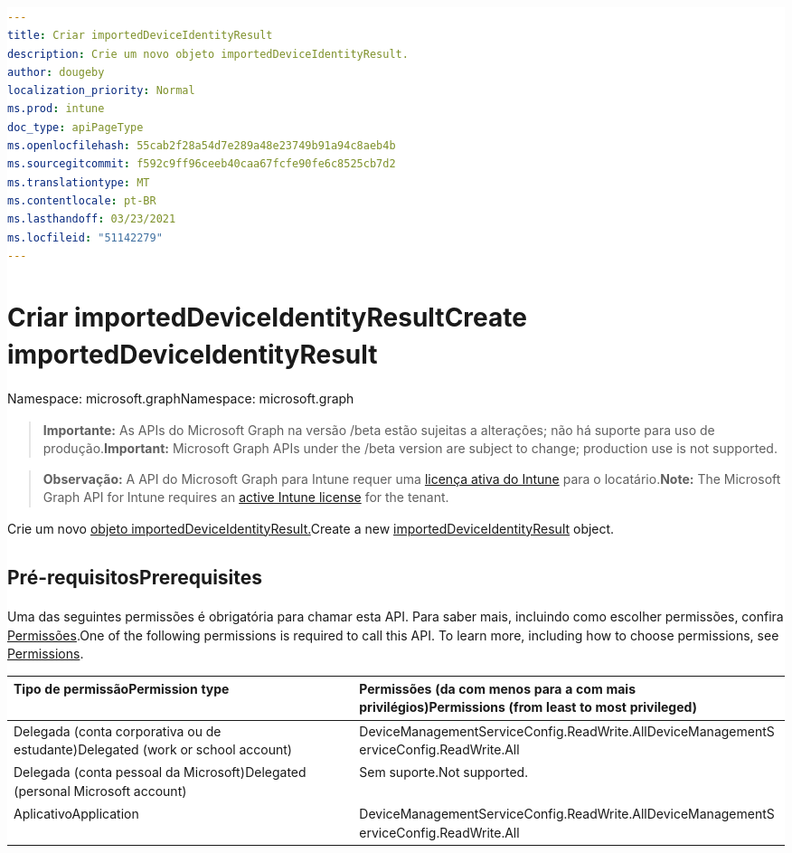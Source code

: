 ```yaml
---
title: Criar importedDeviceIdentityResult
description: Crie um novo objeto importedDeviceIdentityResult.
author: dougeby
localization_priority: Normal
ms.prod: intune
doc_type: apiPageType
ms.openlocfilehash: 55cab2f28a54d7e289a48e23749b91a94c8aeb4b
ms.sourcegitcommit: f592c9ff96ceeb40caa67fcfe90fe6c8525cb7d2
ms.translationtype: MT
ms.contentlocale: pt-BR
ms.lasthandoff: 03/23/2021
ms.locfileid: "51142279"
---
```

# <a name="create-importeddeviceidentityresult"></a><span data-ttu-id="0df2a-103">Criar importedDeviceIdentityResult</span><span class="sxs-lookup"><span data-stu-id="0df2a-103">Create importedDeviceIdentityResult</span></span>

<span data-ttu-id="0df2a-104">Namespace: microsoft.graph</span><span class="sxs-lookup"><span data-stu-id="0df2a-104">Namespace: microsoft.graph</span></span>

> <span data-ttu-id="0df2a-105">**Importante:** As APIs do Microsoft Graph na versão /beta estão sujeitas a alterações; não há suporte para uso de produção.</span><span class="sxs-lookup"><span data-stu-id="0df2a-105">**Important:** Microsoft Graph APIs under the /beta version are subject to change; production use is not supported.</span></span>

> <span data-ttu-id="0df2a-106">**Observação:** A API do Microsoft Graph para Intune requer uma [licença ativa do Intune](https://go.microsoft.com/fwlink/?linkid=839381) para o locatário.</span><span class="sxs-lookup"><span data-stu-id="0df2a-106">**Note:** The Microsoft Graph API for Intune requires an [active Intune license](https://go.microsoft.com/fwlink/?linkid=839381) for the tenant.</span></span>

<span data-ttu-id="0df2a-107">Crie um novo [objeto importedDeviceIdentityResult.](../resources/intune-enrollment-importeddeviceidentityresult.md)</span><span class="sxs-lookup"><span data-stu-id="0df2a-107">Create a new [importedDeviceIdentityResult](../resources/intune-enrollment-importeddeviceidentityresult.md) object.</span></span>

## <a name="prerequisites"></a><span data-ttu-id="0df2a-108">Pré-requisitos</span><span class="sxs-lookup"><span data-stu-id="0df2a-108">Prerequisites</span></span>
<span data-ttu-id="0df2a-p101">Uma das seguintes permissões é obrigatória para chamar esta API. Para saber mais, incluindo como escolher permissões, confira [Permissões](/graph/permissions-reference).</span><span class="sxs-lookup"><span data-stu-id="0df2a-p101">One of the following permissions is required to call this API. To learn more, including how to choose permissions, see [Permissions](/graph/permissions-reference).</span></span>

|<span data-ttu-id="0df2a-111">Tipo de permissão</span><span class="sxs-lookup"><span data-stu-id="0df2a-111">Permission type</span></span>|<span data-ttu-id="0df2a-112">Permissões (da com menos para a com mais privilégios)</span><span class="sxs-lookup"><span data-stu-id="0df2a-112">Permissions (from least to most privileged)</span></span>|
|:---|:---|
|<span data-ttu-id="0df2a-113">Delegada (conta corporativa ou de estudante)</span><span class="sxs-lookup"><span data-stu-id="0df2a-113">Delegated (work or school account)</span></span>|<span data-ttu-id="0df2a-114">DeviceManagementServiceConfig.ReadWrite.All</span><span class="sxs-lookup"><span data-stu-id="0df2a-114">DeviceManagementServiceConfig.ReadWrite.All</span></span>|
|<span data-ttu-id="0df2a-115">Delegada (conta pessoal da Microsoft)</span><span class="sxs-lookup"><span data-stu-id="0df2a-115">Delegated (personal Microsoft account)</span></span>|<span data-ttu-id="0df2a-116">Sem suporte.</span><span class="sxs-lookup"><span data-stu-id="0df2a-116">Not supported.</span></span>|
|<span data-ttu-id="0df2a-117">Aplicativo</span><span class="sxs-lookup"><span data-stu-id="0df2a-117">Application</span></span>|<span data-ttu-id="0df2a-118">DeviceManagementServiceConfig.ReadWrite.All</span><span class="sxs-lookup"><span data-stu-id="0df2a-118">DeviceManagementServiceConfig.ReadWrite.All</span></span>|
